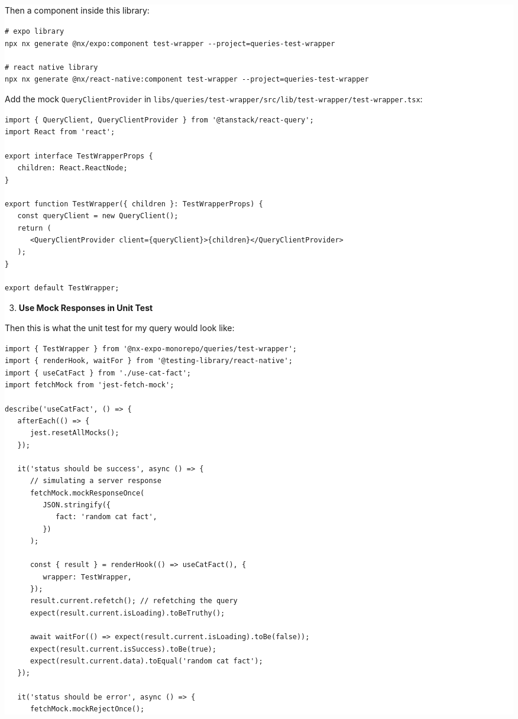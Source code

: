 Then a component inside this library:

```shell
# expo library
npx nx generate @nx/expo:component test-wrapper --project=queries-test-wrapper

# react native library
npx nx generate @nx/react-native:component test-wrapper --project=queries-test-wrapper
```

Add the mock `QueryClientProvider` in `libs/queries/test-wrapper/src/lib/test-wrapper/test-wrapper.tsx`:

```tsx
import { QueryClient, QueryClientProvider } from '@tanstack/react-query';
import React from 'react';

export interface TestWrapperProps {
   children: React.ReactNode;
}

export function TestWrapper({ children }: TestWrapperProps) {
   const queryClient = new QueryClient();
   return (
      <QueryClientProvider client={queryClient}>{children}</QueryClientProvider>
   );
}

export default TestWrapper;
```

3. **Use Mock Responses in Unit Test**

Then this is what the unit test for my query would look like:

```tsx
import { TestWrapper } from '@nx-expo-monorepo/queries/test-wrapper';
import { renderHook, waitFor } from '@testing-library/react-native';
import { useCatFact } from './use-cat-fact';
import fetchMock from 'jest-fetch-mock';

describe('useCatFact', () => {
   afterEach(() => {
      jest.resetAllMocks();
   });

   it('status should be success', async () => {
      // simulating a server response
      fetchMock.mockResponseOnce(
         JSON.stringify({
            fact: 'random cat fact',
         })
      );

      const { result } = renderHook(() => useCatFact(), {
         wrapper: TestWrapper,
      });
      result.current.refetch(); // refetching the query
      expect(result.current.isLoading).toBeTruthy();

      await waitFor(() => expect(result.current.isLoading).toBe(false));
      expect(result.current.isSuccess).toBe(true);
      expect(result.current.data).toEqual('random cat fact');
   });

   it('status should be error', async () => {
      fetchMock.mockRejectOnce();
```